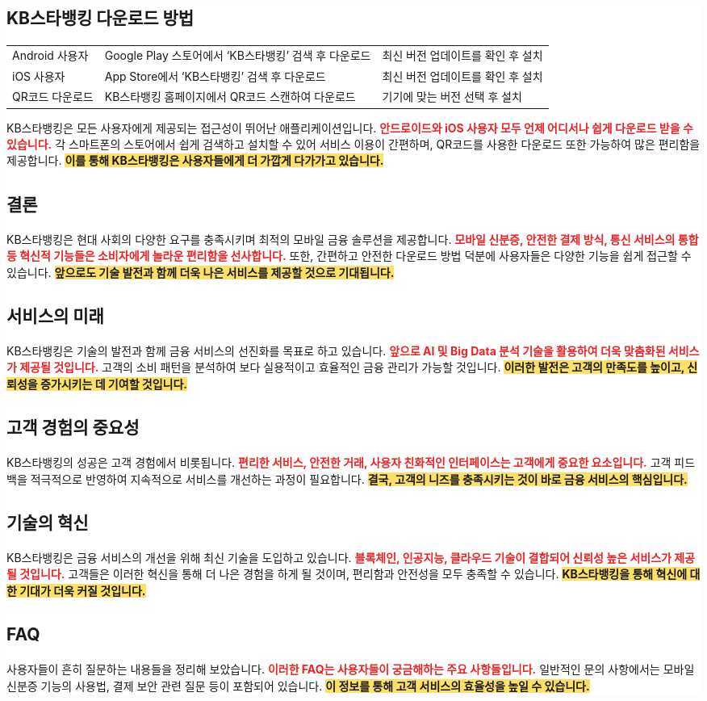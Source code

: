 <h2 id='KB스타뱅킹 다운로드 방법'>KB스타뱅킹 다운로드 방법</h2>

<table>
    <tr>
        <td>Android 사용자</td>
        <td>Google Play 스토어에서 ‘KB스타뱅킹’ 검색 후 다운로드</td>
        <td>최신 버전 업데이트를 확인 후 설치</td>
    </tr>
    <tr>
        <td>iOS 사용자</td>
        <td>App Store에서 ‘KB스타뱅킹’ 검색 후 다운로드</td>
        <td>최신 버전 업데이트를 확인 후 설치</td>
    </tr>
    <tr>
        <td>QR코드 다운로드</td>
        <td>KB스타뱅킹 홈페이지에서 QR코드 스캔하여 다운로드</td>
        <td>기기에 맞는 버전 선택 후 설치</td>
    </tr>
</table>

<p>KB스타뱅킹은 모든 사용자에게 제공되는 접근성이 뛰어난 애플리케이션입니다. <b><span style="color: #ee2323;">안드로이드와 iOS 사용자 모두 언제 어디서나 쉽게 다운로드 받을 수 있습니다.</span></b> 각 스마트폰의 스토어에서 쉽게 검색하고 설치할 수 있어 서비스 이용이 간편하며, QR코드를 사용한 다운로드 또한 가능하여 많은 편리함을 제공합니다. <b><span style="background-color: #ffe066;">이를 통해 KB스타뱅킹은 사용자들에게 더 가깝게 다가가고 있습니다.</span></b></p>

<h2 id='결론'>결론</h2>

<p>KB스타뱅킹은 현대 사회의 다양한 요구를 충족시키며 최적의 모바일 금융 솔루션을 제공합니다. <b><span style="color: #ee2323;">모바일 신분증, 안전한 결제 방식, 통신 서비스의 통합 등 혁신적 기능들은 소비자에게 놀라운 편리함을 선사합니다.</span></b> 또한, 간편하고 안전한 다운로드 방법 덕분에 사용자들은 다양한 기능을 쉽게 접근할 수 있습니다. <b><span style="background-color: #ffe066;">앞으로도 기술 발전과 함께 더욱 나은 서비스를 제공할 것으로 기대됩니다.</span></b></p>

<h2 id='서비스의 미래'>서비스의 미래</h2>

<p>KB스타뱅킹은 기술의 발전과 함께 금융 서비스의 선진화를 목표로 하고 있습니다. <b><span style="color: #ee2323;">앞으로 AI 및 Big Data 분석 기술을 활용하여 더욱 맞춤화된 서비스가 제공될 것입니다.</span></b> 고객의 소비 패턴을 분석하여 보다 실용적이고 효율적인 금융 관리가 가능할 것입니다. <b><span style="background-color: #ffe066;">이러한 발전은 고객의 만족도를 높이고, 신뢰성을 증가시키는 데 기여할 것입니다.</span></b></p>

<h2 id='고객 경험의 중요성'>고객 경험의 중요성</h2>

<p>KB스타뱅킹의 성공은 고객 경험에서 비롯됩니다. <b><span style="color: #ee2323;">편리한 서비스, 안전한 거래, 사용자 친화적인 인터페이스는 고객에게 중요한 요소입니다.</span></b> 고객 피드백을 적극적으로 반영하여 지속적으로 서비스를 개선하는 과정이 필요합니다. <b><span style="background-color: #ffe066;">결국, 고객의 니즈를 충족시키는 것이 바로 금융 서비스의 핵심입니다.</span></b></p>

<h2 id='기술의 혁신'>기술의 혁신</h2>

<p>KB스타뱅킹은 금융 서비스의 개선을 위해 최신 기술을 도입하고 있습니다. <b><span style="color: #ee2323;">블록체인, 인공지능, 클라우드 기술이 결합되어 신뢰성 높은 서비스가 제공될 것입니다.</span></b> 고객들은 이러한 혁신을 통해 더 나은 경험을 하게 될 것이며, 편리함과 안전성을 모두 충족할 수 있습니다. <b><span style="background-color: #ffe066;">KB스타뱅킹을 통해 혁신에 대한 기대가 더욱 커질 것입니다.</span></b></p>

<h2 id='FAQ'>FAQ</h2>

<p>사용자들이 흔히 질문하는 내용들을 정리해 보았습니다. <b><span style="color: #ee2323;">이러한 FAQ는 사용자들이 궁금해하는 주요 사항들입니다.</span></b> 일반적인 문의 사항에서는 모바일 신분증 기능의 사용법, 결제 보안 관련 질문 등이 포함되어 있습니다. <b><span style="background-color: #ffe066;">이 정보를 통해 고객 서비스의 효율성을 높일 수 있습니다.</span></b></p>


